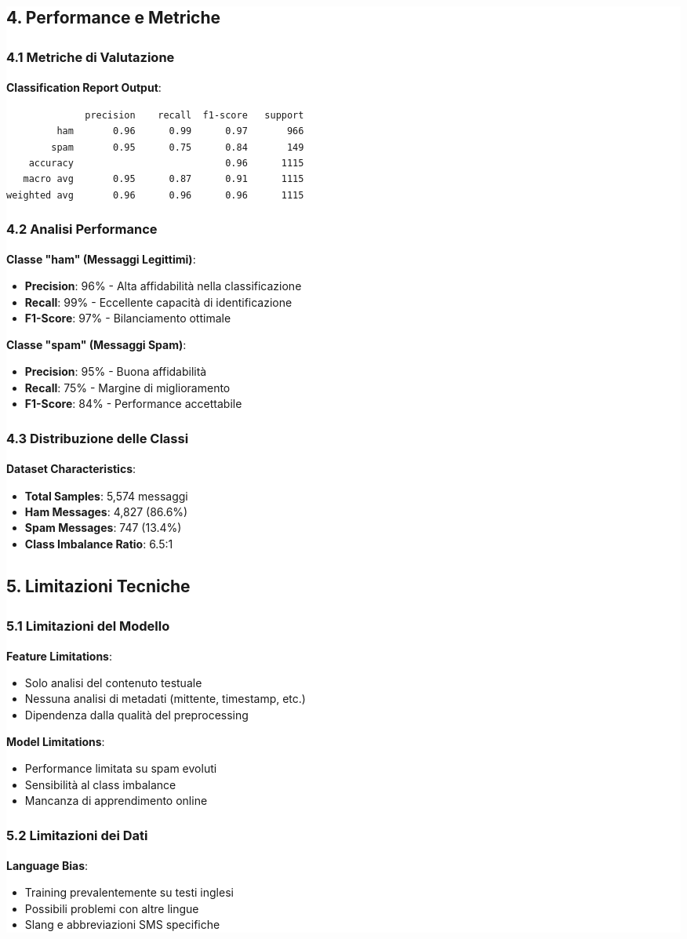 ## 4. Performance e Metriche

### 4.1 Metriche di Valutazione

**Classification Report Output**:
```
              precision    recall  f1-score   support
         ham       0.96      0.99      0.97       966
        spam       0.95      0.75      0.84       149
    accuracy                           0.96      1115
   macro avg       0.95      0.87      0.91      1115
weighted avg       0.96      0.96      0.96      1115
```

### 4.2 Analisi Performance

**Classe "ham" (Messaggi Legittimi)**:
- **Precision**: 96% - Alta affidabilità nella classificazione
- **Recall**: 99% - Eccellente capacità di identificazione
- **F1-Score**: 97% - Bilanciamento ottimale

**Classe "spam" (Messaggi Spam)**:
- **Precision**: 95% - Buona affidabilità
- **Recall**: 75% - Margine di miglioramento
- **F1-Score**: 84% - Performance accettabile

### 4.3 Distribuzione delle Classi

**Dataset Characteristics**:
- **Total Samples**: 5,574 messaggi
- **Ham Messages**: 4,827 (86.6%)
- **Spam Messages**: 747 (13.4%)
- **Class Imbalance Ratio**: 6.5:1

## 5. Limitazioni Tecniche

### 5.1 Limitazioni del Modello

**Feature Limitations**:
- Solo analisi del contenuto testuale
- Nessuna analisi di metadati (mittente, timestamp, etc.)
- Dipendenza dalla qualità del preprocessing

**Model Limitations**:
- Performance limitata su spam evoluti
- Sensibilità al class imbalance
- Mancanza di apprendimento online

### 5.2 Limitazioni dei Dati

**Language Bias**:
- Training prevalentemente su testi inglesi
- Possibili problemi con altre lingue
- Slang e abbreviazioni SMS specifiche
